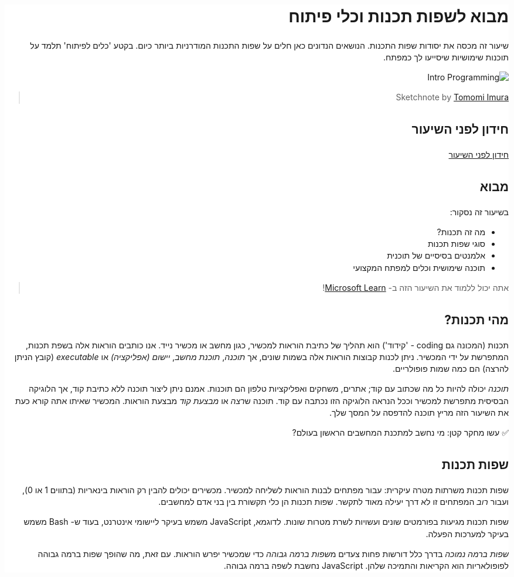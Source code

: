 <div dir="rtl">

# מבוא לשפות תכנות וכלי פיתוח


שיעור זה מכסה את יסודות שפות התכנות. הנושאים הנדונים כאן חלים על שפות התכנות המודרניות ביותר כיום. בקטע 'כלים לפיתוח' תלמד על תוכנות שימושיות שיסייעו לך כמפתח.

![Intro Programming](/sketchnotes/webdev101-programming.png)
> Sketchnote by [Tomomi Imura](https://twitter.com/girlie_mac)


## חידון לפני השיעור
[חידון לפני השיעור](https://nice-beach-0fe9e9d0f.azurestaticapps.net/quiz/1)


## מבוא
בשיעור זה נסקור:
- מה זה תכנות?
- סוגי שפות תכנות
- אלמנטים בסיסיים של תוכנית
- תוכנה שימושית וכלים למפתח המקצועי
> אתה יכול ללמוד את השיעור הזה ב- [Microsoft Learn](https://docs.microsoft.com/learn/modules/web-development-101/introduction-programming?WT.mc_id=academic-13441-cxa)!



## מהי תכנות?
תכנות (המכונה גם coding - 'קידוד') הוא תהליך של כתיבת הוראות למכשיר, כגון מחשב או מכשיר נייד. אנו כותבים הוראות אלה בשפת תכנות, המתפרשת על ידי המכשיר. ניתן לכנות קבוצות הוראות אלה בשמות שונים, אך *תוכנה*, *תוכנת מחשב*, *יישום (אפליקציה)* או *executable* (קובץ הניתן להרצה) הם כמה שמות פופולריים.

*תוכנה* יכולה להיות כל מה שכתוב עם קוד; אתרים, משחקים ואפליקציות טלפון הם תוכנות. אמנם ניתן ליצור תוכנה ללא כתיבת קוד, אך הלוגיקה הבסיסית מתפרשת למכשיר וככל הנראה הלוגיקה הזו נכתבה עם קוד. תוכנה ש*רצה* או *מבצעת קוד* מבצעת הוראות. המכשיר שאיתו אתה קורא כעת את השיעור הזה מריץ תוכנה להדפסה על המסך שלך.

✅ עשו מחקר קטן: מי נחשב למתכנת המחשבים הראשון בעולם?




## שפות תכנות
שפות תכנות משרתות מטרה עיקרית: עבור מפתחים לבנות הוראות לשליחה למכשיר. מכשירים יכולים להבין רק הוראות בינאריות (בתווים 1 או 0), ועבור *רוב* המפתחים זו לא דרך יעילה מאוד לתקשר. שפות תכנות הן כלי תקשורת בין בני אדם למחשבים.

שפות תכנות מגיעות בפורמטים שונים ועשויות לשרת מטרות שונות. לדוגמא, JavaScript משמש בעיקר ליישומי אינטרנט, בעוד ש- Bash משמש בעיקר למערכות הפעלה.

*שפות ברמה נמוכה* בדרך כלל דורשות פחות צעדים מ*שפות ברמה גבוהה* כדי שמכשיר יפרש הוראות. עם זאת, מה שהופך שפות ברמה גבוהה לפופולאריות הוא הקריאות והתמיכה שלהן. JavaScript נחשבת לשפה ברמה גבוהה.
